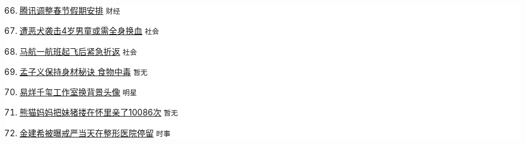 66. [腾讯调整春节假期安排](https://m.weibo.cn/search?containerid=100103type%3D1%26t%3D10%26q%3D%23%E8%85%BE%E8%AE%AF%E8%B0%83%E6%95%B4%E6%98%A5%E8%8A%82%E5%81%87%E6%9C%9F%E5%AE%89%E6%8E%92%23&stream_entry_id=31&isnewpage=1&extparam=seat%3D1%26pos%3D36%26filter_type%3Drealtimehot%26realpos%3D36%26c_type%3D31%26flag%3D1%26cate%3D5001%26band_rank%3D36%26stream_entry_id%3D31%26q%3D%2523%25E8%2585%25BE%25E8%25AE%25AF%25E8%25B0%2583%25E6%2595%25B4%25E6%2598%25A5%25E8%258A%2582%25E5%2581%2587%25E6%259C%259F%25E5%25AE%2589%25E6%258E%2592%2523%26dgr%3D0%26lcate%3D5001%26display_time%3D1734948360%26pre_seqid%3D17349483601020147384425) `财经` 

67. [遭恶犬袭击4岁男童或需全身换血](https://m.weibo.cn/search?containerid=100103type%3D1%26t%3D10%26q%3D%23%E9%81%AD%E6%81%B6%E7%8A%AC%E8%A2%AD%E5%87%BB4%E5%B2%81%E7%94%B7%E7%AB%A5%E6%88%96%E9%9C%80%E5%85%A8%E8%BA%AB%E6%8D%A2%E8%A1%80%23&stream_entry_id=31&isnewpage=1&extparam=seat%3D1%26pos%3D37%26filter_type%3Drealtimehot%26realpos%3D37%26c_type%3D31%26flag%3D0%26cate%3D5001%26band_rank%3D37%26stream_entry_id%3D31%26q%3D%2523%25E9%2581%25AD%25E6%2581%25B6%25E7%258A%25AC%25E8%25A2%25AD%25E5%2587%25BB4%25E5%25B2%2581%25E7%2594%25B7%25E7%25AB%25A5%25E6%2588%2596%25E9%259C%2580%25E5%2585%25A8%25E8%25BA%25AB%25E6%258D%25A2%25E8%25A1%2580%2523%26dgr%3D0%26lcate%3D5001%26display_time%3D1734948360%26pre_seqid%3D17349483601020147384425) `社会` 

68. [马航一航班起飞后紧急折返](https://m.weibo.cn/search?containerid=100103type%3D1%26t%3D10%26q%3D%23%E9%A9%AC%E8%88%AA%E4%B8%80%E8%88%AA%E7%8F%AD%E8%B5%B7%E9%A3%9E%E5%90%8E%E7%B4%A7%E6%80%A5%E6%8A%98%E8%BF%94%23&stream_entry_id=31&isnewpage=1&extparam=seat%3D1%26pos%3D38%26filter_type%3Drealtimehot%26realpos%3D38%26c_type%3D31%26flag%3D0%26cate%3D5001%26band_rank%3D38%26stream_entry_id%3D31%26q%3D%2523%25E9%25A9%25AC%25E8%2588%25AA%25E4%25B8%2580%25E8%2588%25AA%25E7%258F%25AD%25E8%25B5%25B7%25E9%25A3%259E%25E5%2590%258E%25E7%25B4%25A7%25E6%2580%25A5%25E6%258A%2598%25E8%25BF%2594%2523%26dgr%3D0%26lcate%3D5001%26display_time%3D1734948360%26pre_seqid%3D17349483601020147384425) `社会` 

69. [孟子义保持身材秘诀 食物中毒](https://m.weibo.cn/search?containerid=100103type%3D1%26t%3D10%26q%3D%E5%AD%9F%E5%AD%90%E4%B9%89%E4%BF%9D%E6%8C%81%E8%BA%AB%E6%9D%90%E7%A7%98%E8%AF%80+%E9%A3%9F%E7%89%A9%E4%B8%AD%E6%AF%92&stream_entry_id=31&isnewpage=1&extparam=seat%3D1%26pos%3D39%26filter_type%3Drealtimehot%26realpos%3D39%26c_type%3D31%26flag%3D0%26cate%3D5001%26band_rank%3D39%26stream_entry_id%3D31%26q%3D%25E5%25AD%259F%25E5%25AD%2590%25E4%25B9%2589%25E4%25BF%259D%25E6%258C%2581%25E8%25BA%25AB%25E6%259D%2590%25E7%25A7%2598%25E8%25AF%2580%2520%25E9%25A3%259F%25E7%2589%25A9%25E4%25B8%25AD%25E6%25AF%2592%26dgr%3D0%26lcate%3D5001%26display_time%3D1734948360%26pre_seqid%3D17349483601020147384425) `暂无` 

70. [易烊千玺工作室换背景头像](https://m.weibo.cn/search?containerid=100103type%3D1%26t%3D10%26q%3D%23%E6%98%93%E7%83%8A%E5%8D%83%E7%8E%BA%E5%B7%A5%E4%BD%9C%E5%AE%A4%E6%8D%A2%E8%83%8C%E6%99%AF%E5%A4%B4%E5%83%8F%23&stream_entry_id=31&isnewpage=1&extparam=seat%3D1%26pos%3D40%26filter_type%3Drealtimehot%26realpos%3D40%26c_type%3D31%26flag%3D1%26cate%3D5001%26band_rank%3D40%26stream_entry_id%3D31%26q%3D%2523%25E6%2598%2593%25E7%2583%258A%25E5%258D%2583%25E7%258E%25BA%25E5%25B7%25A5%25E4%25BD%259C%25E5%25AE%25A4%25E6%258D%25A2%25E8%2583%258C%25E6%2599%25AF%25E5%25A4%25B4%25E5%2583%258F%2523%26dgr%3D0%26lcate%3D5001%26display_time%3D1734948360%26pre_seqid%3D17349483601020147384425) `明星` 

71. [熊猫妈妈把妹猪搂在怀里亲了10086次](https://m.weibo.cn/search?containerid=100103type%3D1%26t%3D10%26q%3D%23%E7%86%8A%E7%8C%AB%E5%A6%88%E5%A6%88%E6%8A%8A%E5%A6%B9%E7%8C%AA%E6%90%82%E5%9C%A8%E6%80%80%E9%87%8C%E4%BA%B2%E4%BA%8610086%E6%AC%A1%23&stream_entry_id=31&isnewpage=1&extparam=seat%3D1%26pos%3D43%26filter_type%3Drealtimehot%26realpos%3D43%26c_type%3D31%26flag%3D1%26cate%3D5001%26band_rank%3D43%26stream_entry_id%3D31%26q%3D%2523%25E7%2586%258A%25E7%258C%25AB%25E5%25A6%2588%25E5%25A6%2588%25E6%258A%258A%25E5%25A6%25B9%25E7%258C%25AA%25E6%2590%2582%25E5%259C%25A8%25E6%2580%2580%25E9%2587%258C%25E4%25BA%25B2%25E4%25BA%258610086%25E6%25AC%25A1%2523%26dgr%3D0%26lcate%3D5001%26display_time%3D1734948360%26pre_seqid%3D17349483601020147384425) `暂无` 

72. [金建希被曝戒严当天在整形医院停留](https://m.weibo.cn/search?containerid=100103type%3D1%26t%3D10%26q%3D%23%E9%87%91%E5%BB%BA%E5%B8%8C%E8%A2%AB%E6%9B%9D%E6%88%92%E4%B8%A5%E5%BD%93%E5%A4%A9%E5%9C%A8%E6%95%B4%E5%BD%A2%E5%8C%BB%E9%99%A2%E5%81%9C%E7%95%99%23&stream_entry_id=31&isnewpage=1&extparam=seat%3D1%26pos%3D44%26filter_type%3Drealtimehot%26realpos%3D44%26c_type%3D31%26flag%3D1%26cate%3D5001%26band_rank%3D44%26stream_entry_id%3D31%26q%3D%2523%25E9%2587%2591%25E5%25BB%25BA%25E5%25B8%258C%25E8%25A2%25AB%25E6%259B%259D%25E6%2588%2592%25E4%25B8%25A5%25E5%25BD%2593%25E5%25A4%25A9%25E5%259C%25A8%25E6%2595%25B4%25E5%25BD%25A2%25E5%258C%25BB%25E9%2599%25A2%25E5%2581%259C%25E7%2595%2599%2523%26dgr%3D0%26lcate%3D5001%26display_time%3D1734948360%26pre_seqid%3D17349483601020147384425) `时事` 
